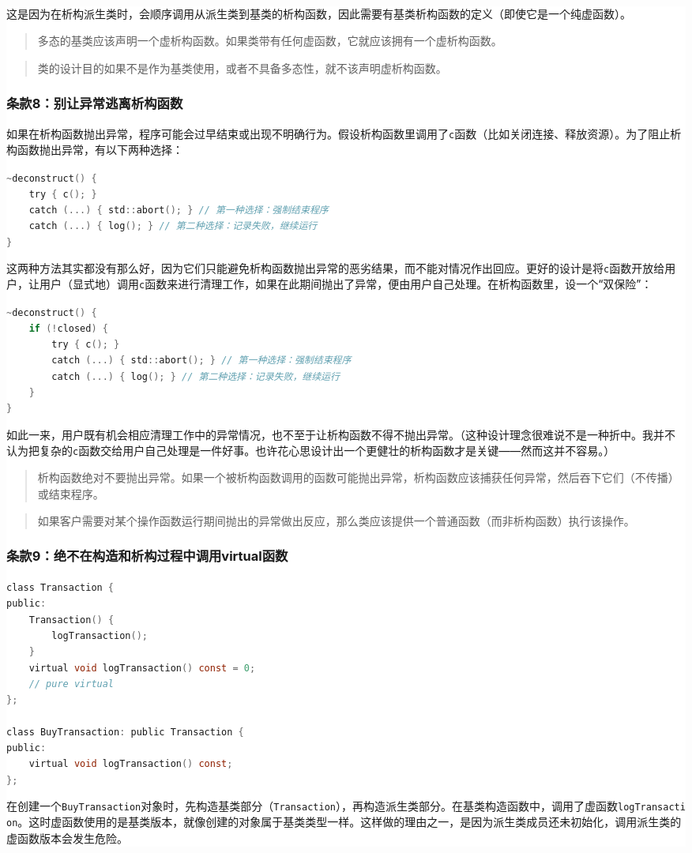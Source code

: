 这是因为在析构派生类时，会顺序调用从派生类到基类的析构函数，因此需要有基类析构函数的定义（即使它是一个纯虚函数）。

> 多态的基类应该声明一个虚析构函数。如果类带有任何虚函数，它就应该拥有一个虚析构函数。

> 类的设计目的如果不是作为基类使用，或者不具备多态性，就不该声明虚析构函数。

### 条款8：别让异常逃离析构函数

如果在析构函数抛出异常，程序可能会过早结束或出现不明确行为。假设析构函数里调用了`c`函数（比如关闭连接、释放资源）。为了阻止析构函数抛出异常，有以下两种选择：

```c
~deconstruct() {
    try { c(); }
    catch (...) { std::abort(); } // 第一种选择：强制结束程序
    catch (...) { log(); } // 第二种选择：记录失败，继续运行
}
```

这两种方法其实都没有那么好，因为它们只能避免析构函数抛出异常的恶劣结果，而不能对情况作出回应。更好的设计是将`c`函数开放给用户，让用户（显式地）调用`c`函数来进行清理工作，如果在此期间抛出了异常，便由用户自己处理。在析构函数里，设一个“双保险”：

```c
~deconstruct() {
    if (!closed) {
        try { c(); }
        catch (...) { std::abort(); } // 第一种选择：强制结束程序
        catch (...) { log(); } // 第二种选择：记录失败，继续运行
    }
}
```

如此一来，用户既有机会相应清理工作中的异常情况，也不至于让析构函数不得不抛出异常。（这种设计理念很难说不是一种折中。我并不认为把复杂的`c`函数交给用户自己处理是一件好事。也许花心思设计出一个更健壮的析构函数才是关键——然而这并不容易。）

> 析构函数绝对不要抛出异常。如果一个被析构函数调用的函数可能抛出异常，析构函数应该捕获任何异常，然后吞下它们（不传播）或结束程序。

> 如果客户需要对某个操作函数运行期间抛出的异常做出反应，那么类应该提供一个普通函数（而非析构函数）执行该操作。

### 条款9：绝不在构造和析构过程中调用virtual函数

```c
class Transaction {
public:
    Transaction() {
        logTransaction();
    }
    virtual void logTransaction() const = 0;
    // pure virtual
};

class BuyTransaction: public Transaction {
public:
    virtual void logTransaction() const;
};
```
在创建一个`BuyTransaction`对象时，先构造基类部分（`Transaction`），再构造派生类部分。在基类构造函数中，调用了虚函数`logTransaction`。这时虚函数使用的是基类版本，就像创建的对象属于基类类型一样。这样做的理由之一，是因为派生类成员还未初始化，调用派生类的虚函数版本会发生危险。

